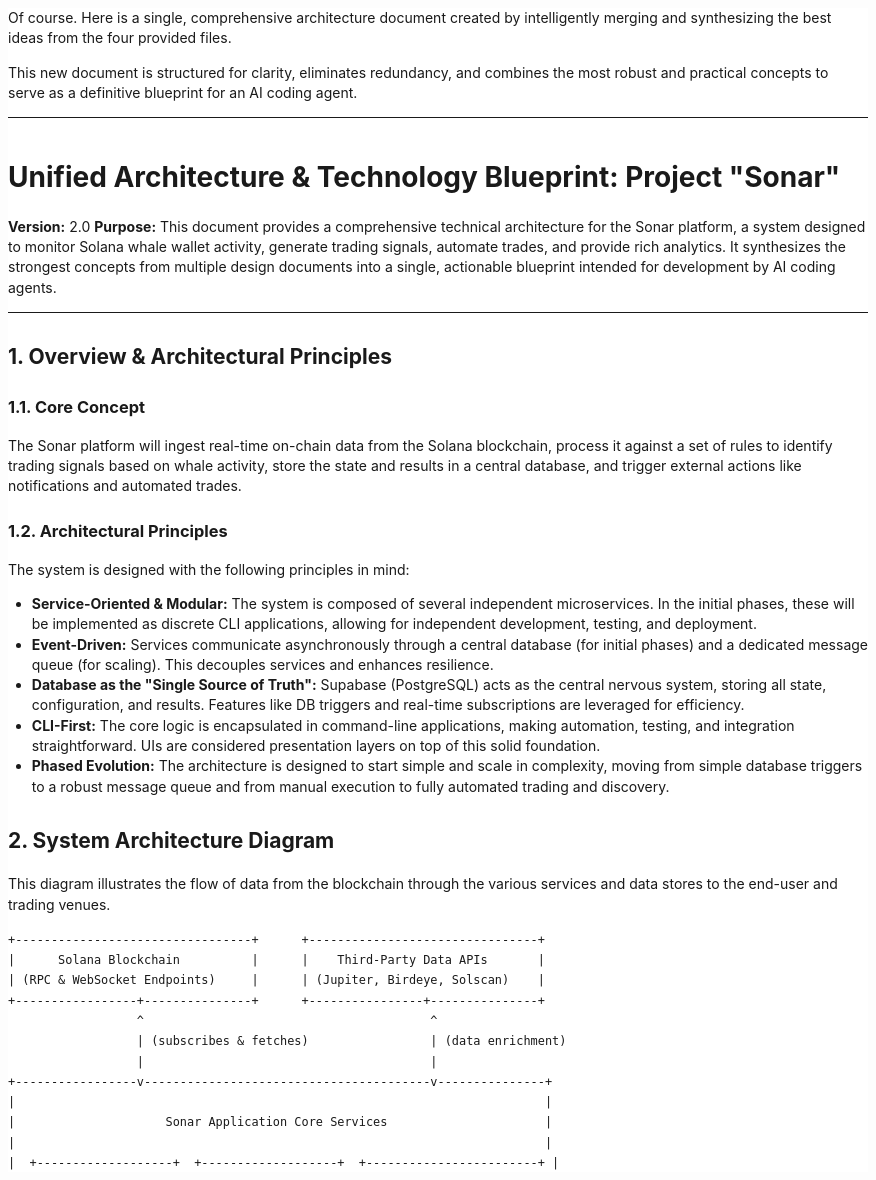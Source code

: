 Of course. Here is a single, comprehensive architecture document created by intelligently merging and synthesizing the best ideas from the four provided files.

This new document is structured for clarity, eliminates redundancy, and combines the most robust and practical concepts to serve as a definitive blueprint for an AI coding agent.

---

# **Unified Architecture & Technology Blueprint: Project "Sonar"**

**Version:** 2.0
**Purpose:** This document provides a comprehensive technical architecture for the Sonar platform, a system designed to monitor Solana whale wallet activity, generate trading signals, automate trades, and provide rich analytics. It synthesizes the strongest concepts from multiple design documents into a single, actionable blueprint intended for development by AI coding agents.

---

## 1. Overview & Architectural Principles

### 1.1. Core Concept

The Sonar platform will ingest real-time on-chain data from the Solana blockchain, process it against a set of rules to identify trading signals based on whale activity, store the state and results in a central database, and trigger external actions like notifications and automated trades.

### 1.2. Architectural Principles

The system is designed with the following principles in mind:

*   **Service-Oriented & Modular:** The system is composed of several independent microservices. In the initial phases, these will be implemented as discrete CLI applications, allowing for independent development, testing, and deployment.
*   **Event-Driven:** Services communicate asynchronously through a central database (for initial phases) and a dedicated message queue (for scaling). This decouples services and enhances resilience.
*   **Database as the "Single Source of Truth":** Supabase (PostgreSQL) acts as the central nervous system, storing all state, configuration, and results. Features like DB triggers and real-time subscriptions are leveraged for efficiency.
*   **CLI-First:** The core logic is encapsulated in command-line applications, making automation, testing, and integration straightforward. UIs are considered presentation layers on top of this solid foundation.
*   **Phased Evolution:** The architecture is designed to start simple and scale in complexity, moving from simple database triggers to a robust message queue and from manual execution to fully automated trading and discovery.

## 2. System Architecture Diagram

This diagram illustrates the flow of data from the blockchain through the various services and data stores to the end-user and trading venues.

```
+---------------------------------+      +--------------------------------+
|      Solana Blockchain          |      |    Third-Party Data APIs       |
| (RPC & WebSocket Endpoints)     |      | (Jupiter, Birdeye, Solscan)    |
+-----------------+---------------+      +----------------+---------------+
                  ^                                        ^
                  | (subscribes & fetches)                 | (data enrichment)
                  |                                        |
+-----------------v----------------------------------------v---------------+
|                                                                          |
|                     Sonar Application Core Services                      |
|                                                                          |
|  +-------------------+  +-------------------+  +------------------------+ |
```